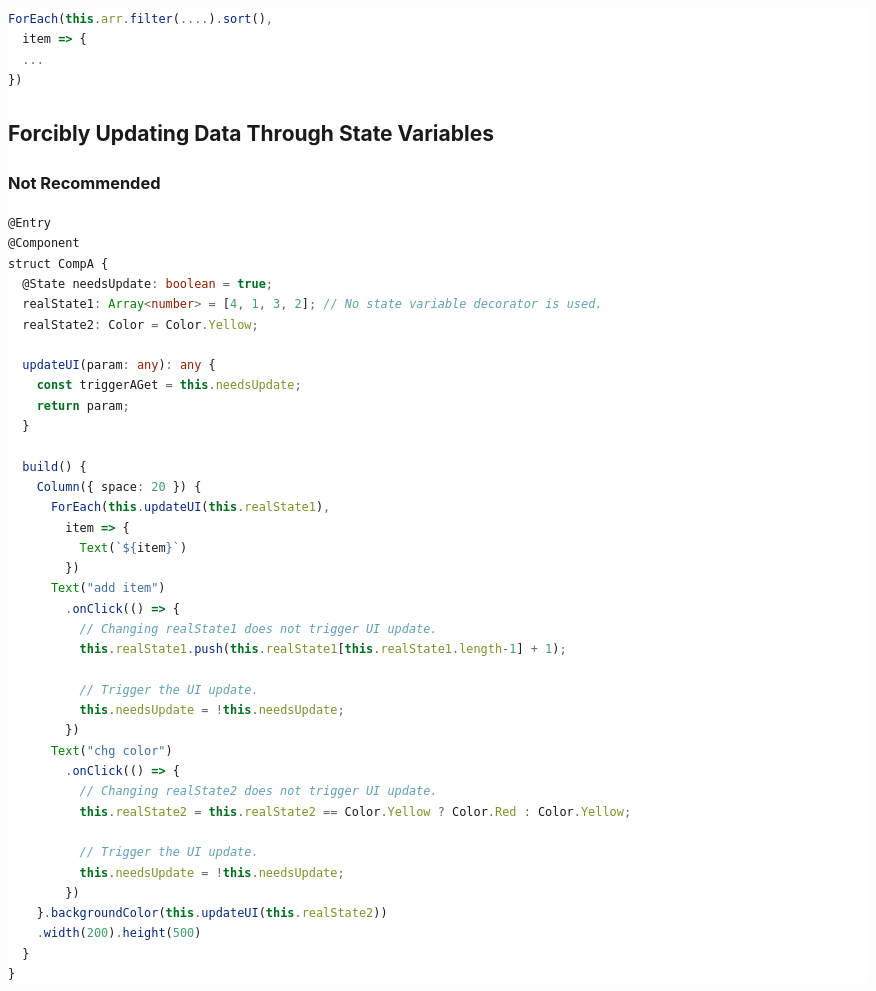   
```ts
ForEach(this.arr.filter(....).sort(), 
  item => { 
  ...
})
```


## Forcibly Updating Data Through State Variables


### Not Recommended

  
```ts
@Entry
@Component
struct CompA {
  @State needsUpdate: boolean = true;
  realState1: Array<number> = [4, 1, 3, 2]; // No state variable decorator is used.
  realState2: Color = Color.Yellow;

  updateUI(param: any): any {
    const triggerAGet = this.needsUpdate;
    return param;
  }

  build() {
    Column({ space: 20 }) {
      ForEach(this.updateUI(this.realState1),
        item => {
          Text(`${item}`)
        })
      Text("add item")
        .onClick(() => {
          // Changing realState1 does not trigger UI update.
          this.realState1.push(this.realState1[this.realState1.length-1] + 1);

          // Trigger the UI update.
          this.needsUpdate = !this.needsUpdate;
        })
      Text("chg color")
        .onClick(() => {
          // Changing realState2 does not trigger UI update.
          this.realState2 = this.realState2 == Color.Yellow ? Color.Red : Color.Yellow;

          // Trigger the UI update.
          this.needsUpdate = !this.needsUpdate;
        })
    }.backgroundColor(this.updateUI(this.realState2))
    .width(200).height(500)
  }
}
```

